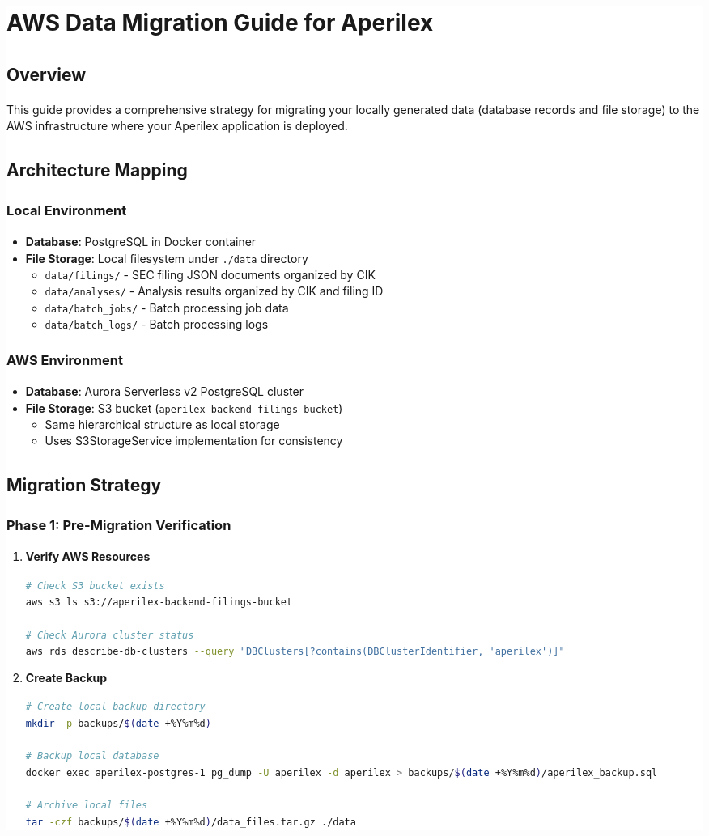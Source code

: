 # AWS Data Migration Guide for Aperilex

## Overview

This guide provides a comprehensive strategy for migrating your locally generated data (database records and file storage) to the AWS infrastructure where your Aperilex application is deployed.

## Architecture Mapping

### Local Environment
- **Database**: PostgreSQL in Docker container
- **File Storage**: Local filesystem under `./data` directory
  - `data/filings/` - SEC filing JSON documents organized by CIK
  - `data/analyses/` - Analysis results organized by CIK and filing ID
  - `data/batch_jobs/` - Batch processing job data
  - `data/batch_logs/` - Batch processing logs

### AWS Environment
- **Database**: Aurora Serverless v2 PostgreSQL cluster
- **File Storage**: S3 bucket (`aperilex-backend-filings-bucket`)
  - Same hierarchical structure as local storage
  - Uses S3StorageService implementation for consistency

## Migration Strategy

### Phase 1: Pre-Migration Verification

1. **Verify AWS Resources**
   ```bash
   # Check S3 bucket exists
   aws s3 ls s3://aperilex-backend-filings-bucket

   # Check Aurora cluster status
   aws rds describe-db-clusters --query "DBClusters[?contains(DBClusterIdentifier, 'aperilex')]"
   ```

2. **Create Backup**
   ```bash
   # Create local backup directory
   mkdir -p backups/$(date +%Y%m%d)

   # Backup local database
   docker exec aperilex-postgres-1 pg_dump -U aperilex -d aperilex > backups/$(date +%Y%m%d)/aperilex_backup.sql

   # Archive local files
   tar -czf backups/$(date +%Y%m%d)/data_files.tar.gz ./data
   ```
